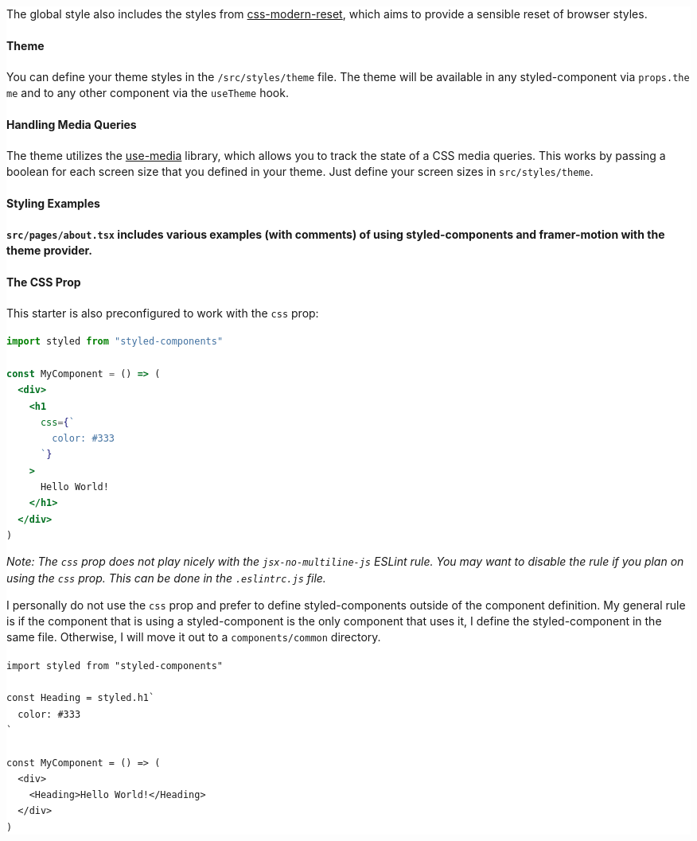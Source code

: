 The global style also includes the styles from [css-modern-reset](https://github.com/hankchizljaw/modern-css-reset), which aims to provide a sensible reset of browser styles.

#### Theme

You can define your theme styles in the `/src/styles/theme` file. The theme will be available in any styled-component via `props.theme` and to any other component via the `useTheme` hook.

#### Handling Media Queries

The theme utilizes the [use-media](https://github.com/streamich/use-media) library, which allows you to track the state of a CSS media queries. This works by passing a boolean for each screen size that you defined in your theme. Just define your screen sizes in `src/styles/theme`.

#### Styling Examples

**`src/pages/about.tsx` includes various examples (with comments) of using styled-components and framer-motion with the theme provider.**

#### The CSS Prop

This starter is also preconfigured to work with the `css` prop:

```jsx
import styled from "styled-components"

const MyComponent = () => (
  <div>
    <h1
      css={`
        color: #333
      `}
    >
      Hello World!
    </h1>
  </div>
)
```

_Note: The `css` prop does not play nicely with the `jsx-no-multiline-js` ESLint rule. You may want to disable the rule if you plan on using the `css` prop. This can be done in the `.eslintrc.js` file._

I personally do not use the `css` prop and prefer to define styled-components outside of the component definition. My general rule is if the component that is using a styled-component is the only component that uses it, I define the styled-component in the same file. Otherwise, I will move it out to a `components/common` directory.

```tsx
import styled from "styled-components"

const Heading = styled.h1`
  color: #333
`

const MyComponent = () => (
  <div>
    <Heading>Hello World!</Heading>
  </div>
)
```
